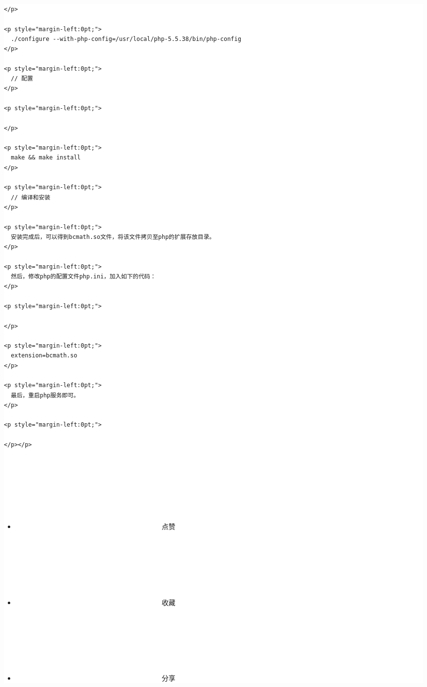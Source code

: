     </p>
    
    <p style="margin-left:0pt;">
      ./configure --with-php-config=/usr/local/php-5.5.38/bin/php-config
    </p>
    
    <p style="margin-left:0pt;">
      // 配置
    </p>
    
    <p style="margin-left:0pt;">
       
    </p>
    
    <p style="margin-left:0pt;">
      make && make install
    </p>
    
    <p style="margin-left:0pt;">
      // 编译和安装
    </p>
    
    <p style="margin-left:0pt;">
      安装完成后，可以得到bcmath.so文件，将该文件拷贝至php的扩展存放目录。
    </p>
    
    <p style="margin-left:0pt;">
      然后，修改php的配置文件php.ini，加入如下的代码：
    </p>
    
    <p style="margin-left:0pt;">
       
    </p>
    
    <p style="margin-left:0pt;">
      extension=bcmath.so
    </p>
    
    <p style="margin-left:0pt;">
      最后，重启php服务即可。
    </p>
    
    <p style="margin-left:0pt;">
       
    </p></p>
  </div>
  
  <div class="more-toolbox">
    <div class="left-toolbox">
      <ul class="toolbox-list">
        <li class="tool-item tool-active is-like ">
          <svg class="icon" aria-hidden="true"><use xlink:href="#csdnc-thumbsup"></use></svg><span class="name">点赞</span><br /> <span class="count"></span>
        </li>
        <li class="tool-item tool-active is-collection ">
          <svg class="icon" aria-hidden="true"><use xlink:href="#icon-csdnc-Collection-G"></use></svg><span class="name">收藏</span>
        </li>
        <li class="tool-item tool-active is-share">
          <svg class="icon" aria-hidden="true"><use xlink:href="#icon-csdnc-fenxiang"></use></svg>分享
        </li>
        <p>
          <!--打赏开始-->
          